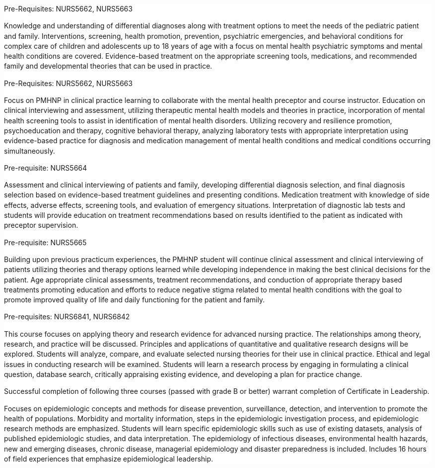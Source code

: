 Pre-Requisites: NURS5662, NURS5663

Knowledge and understanding of differential diagnoses along with treatment options to meet the needs of the pediatric patient and family. Interventions, screening, health promotion, prevention, psychiatric emergencies, and behavioral conditions for complex care of children and adolescents up to 18 years of age with a focus on mental health psychiatric symptoms and mental health conditions are covered. Evidence-based treatment on the appropriate screening tools, medications, and recommended family and developmental theories that can be used in practice.

Pre-Requisites: NURS5662, NURS5663

Focus on PMHNP in clinical practice learning to collaborate with the mental health preceptor and course instructor. Education on clinical interviewing and assessment, utilizing therapeutic mental health models and theories in practice, incorporation of mental health screening tools to assist in identification of mental health disorders. Utilizing recovery and resilience promotion, psychoeducation and therapy, cognitive behavioral therapy, analyzing laboratory tests with appropriate interpretation using evidence-based practice for diagnosis and medication management of mental health conditions and medical conditions occurring simultaneously.

Pre-requisite: NURS5664

Assessment and clinical interviewing of patients and family, developing differential diagnosis selection, and final diagnosis selection based on evidence-based treatment guidelines and presenting conditions. Medication treatment with knowledge of side effects, adverse effects, screening tools, and evaluation of emergency situations. Interpretation of diagnostic lab tests and students will provide education on treatment recommendations based on results identified to the patient as indicated with preceptor supervision.

Pre-requisite: NURS5665

Building upon previous practicum experiences, the PMHNP student will continue clinical assessment and clinical interviewing of patients utilizing theories and therapy options learned while developing independence in making the best clinical decisions for the patient. Age appropriate clinical assessments, treatment recommendations, and conduction of appropriate therapy based treatments promoting education and efforts to reduce negative stigma related to mental health conditions with the goal to promote improved quality of life and daily functioning for the patient and family.

Pre-requisites: NURS6841, NURS6842

This course focuses on applying theory and research evidence for advanced nursing practice. The relationships among theory, research, and practice will be discussed. Principles and applications of quantitative and qualitative research designs will be explored. Students will analyze, compare, and evaluate selected nursing theories for their use in clinical practice. Ethical and legal issues in conducting research will be examined. Students will learn a research process by engaging in formulating a clinical question, database search, critically appraising existing evidence, and developing a plan for practice change.

Successful completion of following three courses (passed with grade B or better) warrant completion of Certificate in Leadership.

Focuses on epidemiologic concepts and methods for disease prevention, surveillance, detection, and intervention to promote the health of populations. Morbidity and mortality information, steps in the epidemiologic investigation process, and epidemiologic research methods are emphasized. Students will learn specific epidemiologic skills such as use of existing datasets, analysis of published epidemiologic studies, and data interpretation. The epidemiology of infectious diseases, environmental health hazards, new and emerging diseases, chronic disease, managerial epidemiology and disaster preparedness is included. Includes 16 hours of field experiences that emphasize epidemiological leadership.
